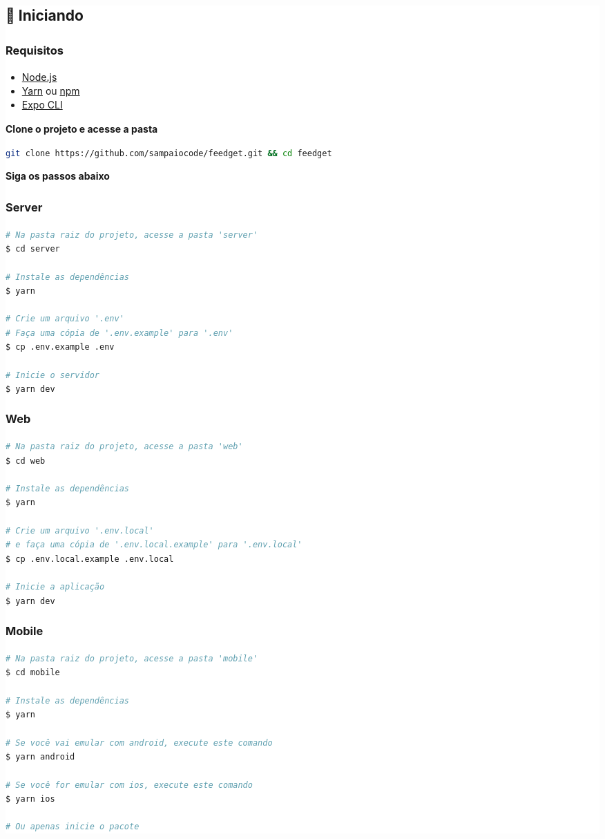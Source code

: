 ## 🚀 Iniciando

### Requisitos

- [Node.js](https://nodejs.org/en/)
- [Yarn](https://classic.yarnpkg.com/) ou [npm](https://www.npmjs.com/package/npm)
- [Expo CLI](https://docs.expo.dev/workflow/expo-cli)

**Clone o projeto e acesse a pasta**

```bash
git clone https://github.com/sampaiocode/feedget.git && cd feedget
```

**Siga os passos abaixo**

### Server

```bash
# Na pasta raiz do projeto, acesse a pasta 'server'
$ cd server

# Instale as dependências
$ yarn

# Crie um arquivo '.env'
# Faça uma cópia de '.env.example' para '.env'
$ cp .env.example .env

# Inicie o servidor
$ yarn dev
```

### Web

```bash
# Na pasta raiz do projeto, acesse a pasta 'web'
$ cd web

# Instale as dependências
$ yarn

# Crie um arquivo '.env.local'
# e faça uma cópia de '.env.local.example' para '.env.local'
$ cp .env.local.example .env.local

# Inicie a aplicação
$ yarn dev
```

### Mobile

```bash
# Na pasta raiz do projeto, acesse a pasta 'mobile'
$ cd mobile

# Instale as dependências
$ yarn

# Se você vai emular com android, execute este comando
$ yarn android

# Se você for emular com ios, execute este comando
$ yarn ios

# Ou apenas inicie o pacote
```
